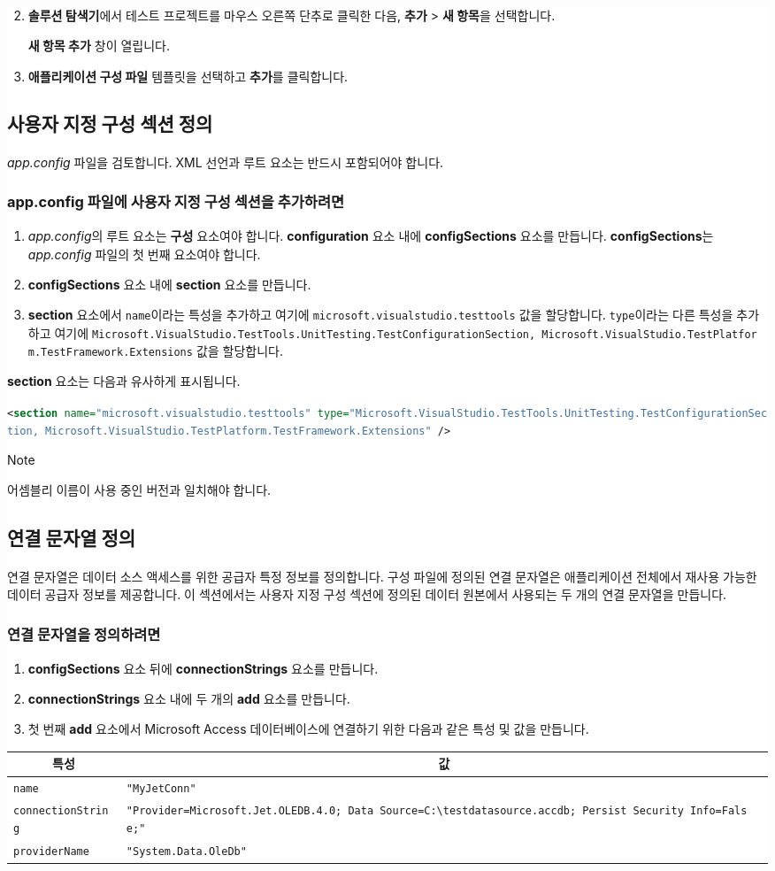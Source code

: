 2. **솔루션 탐색기**에서 테스트 프로젝트를 마우스 오른쪽 단추로 클릭한 다음, **추가** > **새 항목**을 선택합니다.

     **새 항목 추가** 창이 열립니다.

3. **애플리케이션 구성 파일** 템플릿을 선택하고 **추가**를 클릭합니다.

## <a name="define-a-custom-configuration-section"></a>사용자 지정 구성 섹션 정의

*app.config* 파일을 검토합니다. XML 선언과 루트 요소는 반드시 포함되어야 합니다.

### <a name="to-add-the-custom-configuration-section-to-the-appconfig-file"></a>app.config 파일에 사용자 지정 구성 섹션을 추가하려면

1. *app.config*의 루트 요소는 **구성** 요소여야 합니다. **configuration** 요소 내에 **configSections** 요소를 만듭니다. **configSections**는 *app.config* 파일의 첫 번째 요소여야 합니다.

2. **configSections** 요소 내에 **section** 요소를 만듭니다.

3. **section** 요소에서 `name`이라는 특성을 추가하고 여기에 `microsoft.visualstudio.testtools` 값을 할당합니다. `type`이라는 다른 특성을 추가하고 여기에 `Microsoft.VisualStudio.TestTools.UnitTesting.TestConfigurationSection, Microsoft.VisualStudio.TestPlatform.TestFramework.Extensions` 값을 할당합니다.

**section** 요소는 다음과 유사하게 표시됩니다.

```xml
<section name="microsoft.visualstudio.testtools" type="Microsoft.VisualStudio.TestTools.UnitTesting.TestConfigurationSection, Microsoft.VisualStudio.TestPlatform.TestFramework.Extensions" />
```

> [!NOTE]
> 어셈블리 이름이 사용 중인 버전과 일치해야 합니다.

## <a name="define-connection-strings"></a>연결 문자열 정의

연결 문자열은 데이터 소스 액세스를 위한 공급자 특정 정보를 정의합니다. 구성 파일에 정의된 연결 문자열은 애플리케이션 전체에서 재사용 가능한 데이터 공급자 정보를 제공합니다. 이 섹션에서는 사용자 지정 구성 섹션에 정의된 데이터 원본에서 사용되는 두 개의 연결 문자열을 만듭니다.

### <a name="to-define-connection-strings"></a>연결 문자열을 정의하려면

1. **configSections** 요소 뒤에 **connectionStrings** 요소를 만듭니다.

2. **connectionStrings** 요소 내에 두 개의 **add** 요소를 만듭니다.

3. 첫 번째 **add** 요소에서 Microsoft Access 데이터베이스에 연결하기 위한 다음과 같은 특성 및 값을 만듭니다.

|특성|값|
|-|------------|
|`name`|`"MyJetConn"`|
|`connectionString`|`"Provider=Microsoft.Jet.OLEDB.4.0; Data Source=C:\testdatasource.accdb; Persist Security Info=False;"`|
|`providerName`|`"System.Data.OleDb"`|
